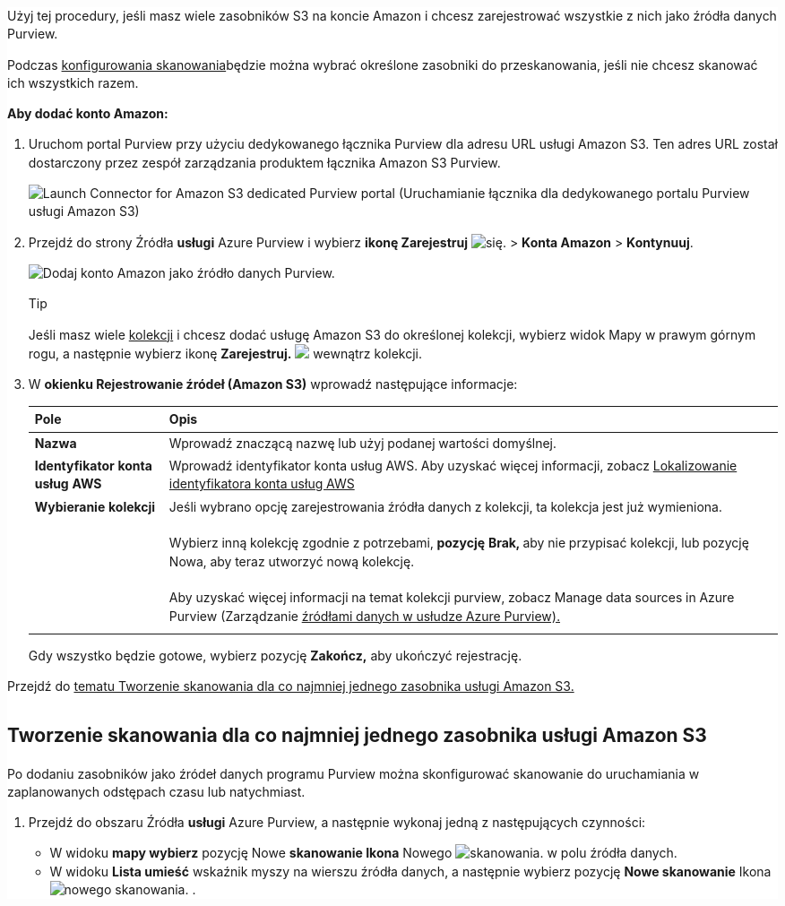 Użyj tej procedury, jeśli masz wiele zasobników S3 na koncie Amazon i chcesz zarejestrować wszystkie z nich jako źródła danych Purview.

Podczas [konfigurowania skanowania](#create-a-scan-for-one-or-more-amazon-s3-buckets)będzie można wybrać określone zasobniki do przeskanowania, jeśli nie chcesz skanować ich wszystkich razem.

**Aby dodać konto Amazon:**
1. Uruchom portal Purview przy użyciu dedykowanego łącznika Purview dla adresu URL usługi Amazon S3. Ten adres URL został dostarczony przez zespół zarządzania produktem łącznika Amazon S3 Purview.

    ![Launch Connector for Amazon S3 dedicated Purview portal (Uruchamianie łącznika dla dedykowanego portalu Purview usługi Amazon S3)](./media/register-scan-amazon-s3/purview-portal-amazon-s3.png)

1. Przejdź do strony Źródła **usługi** Azure Purview i wybierz **ikonę Zarejestruj** ![ się.](./media/register-scan-amazon-s3/register-button.png) > **Konta Amazon**  >  **Kontynuuj**.

    ![Dodaj konto Amazon jako źródło danych Purview.](./media/register-scan-amazon-s3/add-s3-account-to-purview.png)

    > [!TIP]
    > Jeśli masz wiele [kolekcji](manage-data-sources.md#manage-collections) i chcesz dodać usługę Amazon  S3 do określonej kolekcji, wybierz widok Mapy w prawym górnym rogu, a następnie wybierz ikonę **Zarejestruj.** ![](./media/register-scan-amazon-s3/register-button.png) wewnątrz kolekcji.
    >

1. W **okienku Rejestrowanie źródeł (Amazon S3)** wprowadź następujące informacje:

    |Pole  |Opis  |
    |---------|---------|
    |**Nazwa**     |Wprowadź znaczącą nazwę lub użyj podanej wartości domyślnej.         |
    |**Identyfikator konta usług AWS**     | Wprowadź identyfikator konta usług AWS. Aby uzyskać więcej informacji, zobacz [Lokalizowanie identyfikatora konta usług AWS](#locate-your-aws-account-id)|
    |**Wybieranie kolekcji** |Jeśli wybrano opcję zarejestrowania źródła danych z kolekcji, ta kolekcja jest już wymieniona. <br><br>Wybierz inną kolekcję zgodnie z potrzebami,  **pozycję Brak,** aby nie przypisać kolekcji, lub pozycję Nowa, aby teraz utworzyć nową kolekcję. <br><br>Aby uzyskać więcej informacji na temat kolekcji purview, zobacz Manage data sources in Azure Purview (Zarządzanie [źródłami danych w usłudze Azure Purview).](manage-data-sources.md#manage-collections)|
    | | |

    Gdy wszystko będzie gotowe, wybierz pozycję **Zakończ,** aby ukończyć rejestrację.

Przejdź do [tematu Tworzenie skanowania dla co najmniej jednego zasobnika usługi Amazon S3.](#create-a-scan-for-one-or-more-amazon-s3-buckets)

## <a name="create-a-scan-for-one-or-more-amazon-s3-buckets"></a>Tworzenie skanowania dla co najmniej jednego zasobnika usługi Amazon S3

Po dodaniu zasobników jako źródeł danych programu Purview można skonfigurować skanowanie do uruchamiania w zaplanowanych odstępach czasu lub natychmiast.

1. Przejdź do obszaru Źródła **usługi** Azure Purview, a następnie wykonaj jedną z następujących czynności:

    - W widoku **mapy wybierz** pozycję Nowe **skanowanie Ikona** Nowego ![ skanowania.](./media/register-scan-amazon-s3/new-scan-button.png) w polu źródła danych.
    - W widoku **Lista umieść** wskaźnik myszy na wierszu źródła danych, a następnie wybierz pozycję **Nowe skanowanie** Ikona ![ nowego skanowania. ](./media/register-scan-amazon-s3/new-scan-button.png) .
